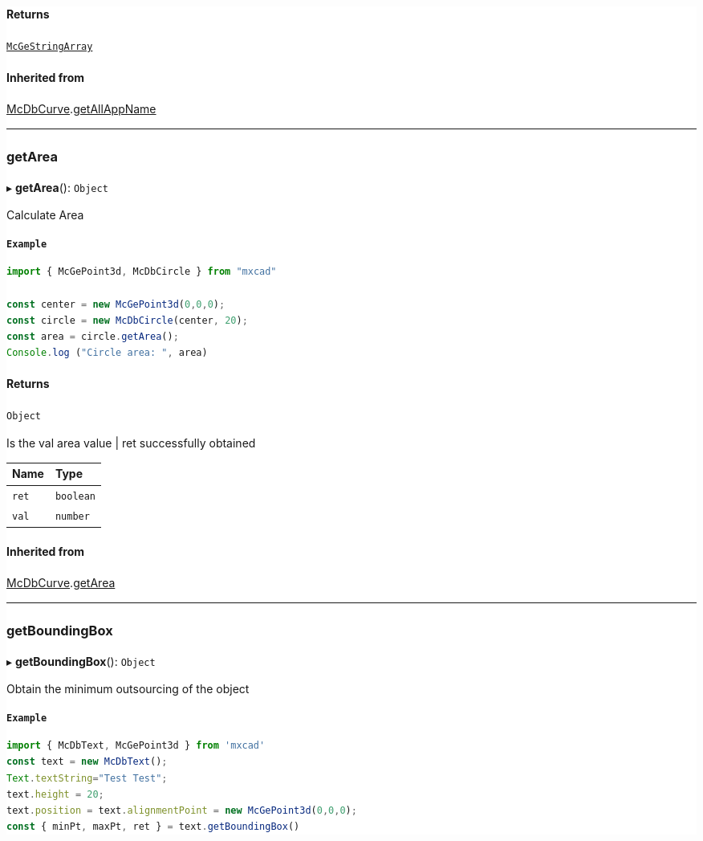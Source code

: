 #### Returns

[`McGeStringArray`](2d.McGeStringArray.md)

#### Inherited from

[McDbCurve](2d.McDbCurve.md).[getAllAppName](2d.McDbCurve.md#getallappname)

___

### getArea

▸ **getArea**(): `Object`

Calculate Area

**`Example`**

```ts
import { McGePoint3d, McDbCircle } from "mxcad"

const center = new McGePoint3d(0,0,0);
const circle = new McDbCircle(center, 20);
const area = circle.getArea();
Console.log ("Circle area: ", area)
```

#### Returns

`Object`

Is the val area value | ret successfully obtained

| Name | Type |
| :------ | :------ |
| `ret` | `boolean` |
| `val` | `number` |

#### Inherited from

[McDbCurve](2d.McDbCurve.md).[getArea](2d.McDbCurve.md#getarea)

___

### getBoundingBox

▸ **getBoundingBox**(): `Object`

Obtain the minimum outsourcing of the object

**`Example`**

```ts
import { McDbText, McGePoint3d } from 'mxcad'
const text = new McDbText();
Text.textString="Test Test";
text.height = 20;
text.position = text.alignmentPoint = new McGePoint3d(0,0,0);
const { minPt, maxPt, ret } = text.getBoundingBox()
```
